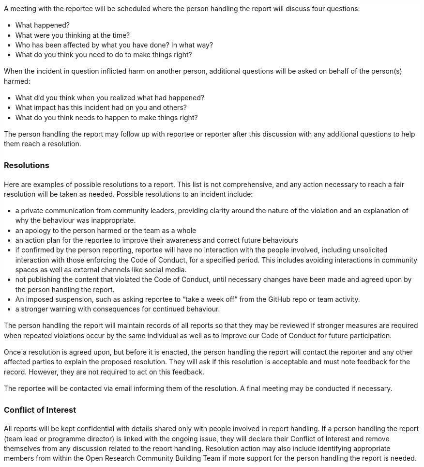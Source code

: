 A meeting with the reportee will be scheduled where the person handling the report will discuss four questions:
- What happened?
- What were you thinking at the time?
- Who has been affected by what you have done? In what way?
- What do you think you need to do to make things right?

When the incident in question inflicted harm on another person, additional 
questions will be asked on behalf of the person(s) harmed:
- What did you think when you realized what had happened?
- What impact has this incident had on you and others?
- What do you think needs to happen to make things right?

The person handling the report may follow up with reportee or reporter after this discussion 
with any additional questions to help them reach a resolution.

### Resolutions

Here are examples of possible resolutions to a report. 
This list is not comprehensive, and any action necessary to reach a fair resolution will be taken as needed. 
Possible resolutions to an incident include:

- a private communication from community leaders, providing
clarity around the nature of the violation and an explanation of why the
behaviour was inappropriate.
- an apology to the person harmed or the team as a whole
- an action plan for the reportee to improve their awareness and correct future behaviours
- if confirmed by the person reporting, reportee will have no interaction with the people involved, including unsolicited interaction with
those enforcing the Code of Conduct, for a specified period. This includes avoiding interactions in community spaces as well as external channels like social media.
- not publishing the content that violated the Code of Conduct, until necessary changes have been made and agreed upon by the person handling the report.
- An imposed suspension, such as asking reportee to “take a week off” from the GitHub repo or team activity.
- a stronger warning with consequences for continued behaviour. 

The person handling the report will maintain records of all reports so that they may be reviewed if stronger measures are required when repeated violations occur by the same individual as well as to improve our Code of Conduct for future participation.

Once a resolution is agreed upon, but before it is enacted, the person handling the report will contact the reporter and any other affected parties to explain the proposed resolution. 
They will ask if this resolution is acceptable and must note feedback for the record. However, they are not required to act on this feedback.

The reportee will be contacted via email informing them of the resolution.
A final meeting may be conducted if necessary.

### Conflict of Interest

All reports will be kept confidential with details shared only with people involved in report handling. 
If a person handling the report (team lead or programme director) is linked with the ongoing issue, they will declare their Conflict of Interest and remove themselves from any discussion related to the report handling.
Resolution action may also include identifying appropriate members from within the Open Research Community Building Team if more support for the person handling the report is needed.
